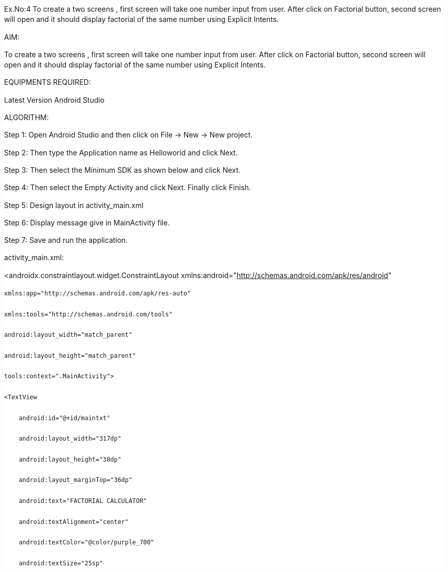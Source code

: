 Ex.No:4 To create a two screens , first screen will take one number input from user. After click on Factorial button, second screen will open and it should display factorial of the same number using Explicit Intents.

AIM:

To create a two screens , first screen will take one number input from user. After click on Factorial button, second screen will open and it should display factorial of the same number using Explicit Intents.

EQUIPMENTS REQUIRED:

Latest Version Android Studio

ALGORITHM:

Step 1: Open Android Studio and then click on File -> New -> New project.

Step 2: Then type the Application name as Helloworld and click Next. 

Step 3: Then select the Minimum SDK as shown below and click Next.

Step 4: Then select the Empty Activity and click Next. Finally click Finish.

Step 5: Design layout in activity_main.xml

Step 6: Display message give in MainActivity file.

Step 7: Save and run the application.

activity_main.xml:

<?xml version="1.0" encoding="utf-8"?>

<androidx.constraintlayout.widget.ConstraintLayout xmlns:android="http://schemas.android.com/apk/res/android"

    xmlns:app="http://schemas.android.com/apk/res-auto"
    
    xmlns:tools="http://schemas.android.com/tools"
    
    android:layout_width="match_parent"
    
    android:layout_height="match_parent"
    
    tools:context=".MainActivity">
    
    <TextView
    
        android:id="@+id/maintxt"
        
        android:layout_width="317dp"
        
        android:layout_height="38dp"
        
        android:layout_marginTop="36dp"
        
        android:text="FACTORIAL CALCULATOR"
        
        android:textAlignment="center"
        
        android:textColor="@color/purple_700"
        
        android:textSize="25sp"
        